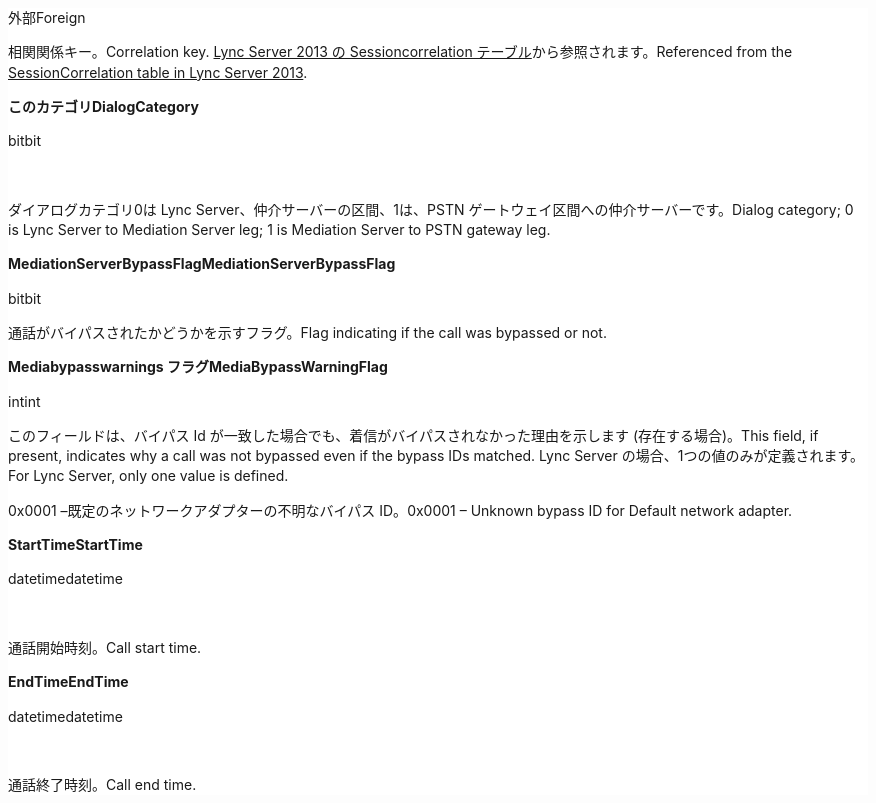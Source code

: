 <td><p><span data-ttu-id="98041-126">外部</span><span class="sxs-lookup"><span data-stu-id="98041-126">Foreign</span></span></p></td>
<td><p><span data-ttu-id="98041-127">相関関係キー。</span><span class="sxs-lookup"><span data-stu-id="98041-127">Correlation key.</span></span> <span data-ttu-id="98041-128"><a href="lync-server-2013-sessioncorrelation-table.md">Lync Server 2013 の Sessioncorrelation テーブル</a>から参照されます。</span><span class="sxs-lookup"><span data-stu-id="98041-128">Referenced from the <a href="lync-server-2013-sessioncorrelation-table.md">SessionCorrelation table in Lync Server 2013</a>.</span></span></p></td>
</tr>
<tr class="odd">
<td><p><span data-ttu-id="98041-129"><strong>このカテゴリ</strong></span><span class="sxs-lookup"><span data-stu-id="98041-129"><strong>DialogCategory</strong></span></span></p></td>
<td><p><span data-ttu-id="98041-130">bit</span><span class="sxs-lookup"><span data-stu-id="98041-130">bit</span></span></p></td>
<td><p> </p></td>
<td><p><span data-ttu-id="98041-131">ダイアログカテゴリ0は Lync Server、仲介サーバーの区間、1は、PSTN ゲートウェイ区間への仲介サーバーです。</span><span class="sxs-lookup"><span data-stu-id="98041-131">Dialog category; 0 is Lync Server to Mediation Server leg; 1 is Mediation Server to PSTN gateway leg.</span></span></p></td>
</tr>
<tr class="even">
<td><p><span data-ttu-id="98041-132"><strong>MediationServerBypassFlag</strong></span><span class="sxs-lookup"><span data-stu-id="98041-132"><strong>MediationServerBypassFlag</strong></span></span></p></td>
<td><p><span data-ttu-id="98041-133">bit</span><span class="sxs-lookup"><span data-stu-id="98041-133">bit</span></span></p></td>
<td></td>
<td><p><span data-ttu-id="98041-134">通話がバイパスされたかどうかを示すフラグ。</span><span class="sxs-lookup"><span data-stu-id="98041-134">Flag indicating if the call was bypassed or not.</span></span></p></td>
</tr>
<tr class="odd">
<td><p><span data-ttu-id="98041-135"><strong>Mediabypasswarnings フラグ</strong></span><span class="sxs-lookup"><span data-stu-id="98041-135"><strong>MediaBypassWarningFlag</strong></span></span></p></td>
<td><p><span data-ttu-id="98041-136">int</span><span class="sxs-lookup"><span data-stu-id="98041-136">int</span></span></p></td>
<td></td>
<td><p><span data-ttu-id="98041-137">このフィールドは、バイパス Id が一致した場合でも、着信がバイパスされなかった理由を示します (存在する場合)。</span><span class="sxs-lookup"><span data-stu-id="98041-137">This field, if present, indicates why a call was not bypassed even if the bypass IDs matched.</span></span> <span data-ttu-id="98041-138">Lync Server の場合、1つの値のみが定義されます。</span><span class="sxs-lookup"><span data-stu-id="98041-138">For Lync Server, only one value is defined.</span></span></p>
<p><span data-ttu-id="98041-139">0x0001 –既定のネットワークアダプターの不明なバイパス ID。</span><span class="sxs-lookup"><span data-stu-id="98041-139">0x0001 – Unknown bypass ID for Default network adapter.</span></span></p></td>
</tr>
<tr class="even">
<td><p><span data-ttu-id="98041-140"><strong>StartTime</strong></span><span class="sxs-lookup"><span data-stu-id="98041-140"><strong>StartTime</strong></span></span></p></td>
<td><p><span data-ttu-id="98041-141">datetime</span><span class="sxs-lookup"><span data-stu-id="98041-141">datetime</span></span></p></td>
<td><p> </p></td>
<td><p><span data-ttu-id="98041-142">通話開始時刻。</span><span class="sxs-lookup"><span data-stu-id="98041-142">Call start time.</span></span></p></td>
</tr>
<tr class="odd">
<td><p><span data-ttu-id="98041-143"><strong>EndTime</strong></span><span class="sxs-lookup"><span data-stu-id="98041-143"><strong>EndTime</strong></span></span></p></td>
<td><p><span data-ttu-id="98041-144">datetime</span><span class="sxs-lookup"><span data-stu-id="98041-144">datetime</span></span></p></td>
<td><p> </p></td>
<td><p><span data-ttu-id="98041-145">通話終了時刻。</span><span class="sxs-lookup"><span data-stu-id="98041-145">Call end time.</span></span></p></td>
</tr>
<tr class="even">